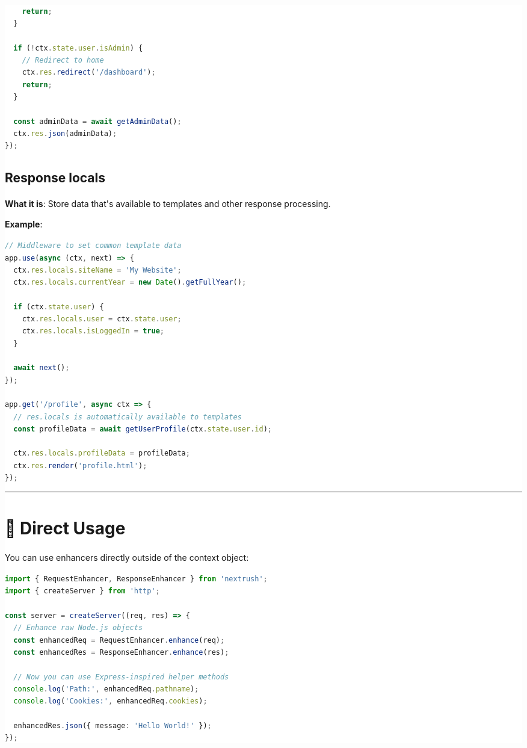 ```typescript
    return;
  }

  if (!ctx.state.user.isAdmin) {
    // Redirect to home
    ctx.res.redirect('/dashboard');
    return;
  }

  const adminData = await getAdminData();
  ctx.res.json(adminData);
});
```

## Response locals

**What it is**: Store data that's available to templates and other response processing.

**Example**:

```typescript
// Middleware to set common template data
app.use(async (ctx, next) => {
  ctx.res.locals.siteName = 'My Website';
  ctx.res.locals.currentYear = new Date().getFullYear();

  if (ctx.state.user) {
    ctx.res.locals.user = ctx.state.user;
    ctx.res.locals.isLoggedIn = true;
  }

  await next();
});

app.get('/profile', async ctx => {
  // res.locals is automatically available to templates
  const profileData = await getUserProfile(ctx.state.user.id);

  ctx.res.locals.profileData = profileData;
  ctx.res.render('profile.html');
});
```

---

# 🔧 Direct Usage

You can use enhancers directly outside of the context object:

```typescript
import { RequestEnhancer, ResponseEnhancer } from 'nextrush';
import { createServer } from 'http';

const server = createServer((req, res) => {
  // Enhance raw Node.js objects
  const enhancedReq = RequestEnhancer.enhance(req);
  const enhancedRes = ResponseEnhancer.enhance(res);

  // Now you can use Express-inspired helper methods
  console.log('Path:', enhancedReq.pathname);
  console.log('Cookies:', enhancedReq.cookies);

  enhancedRes.json({ message: 'Hello World!' });
});
```